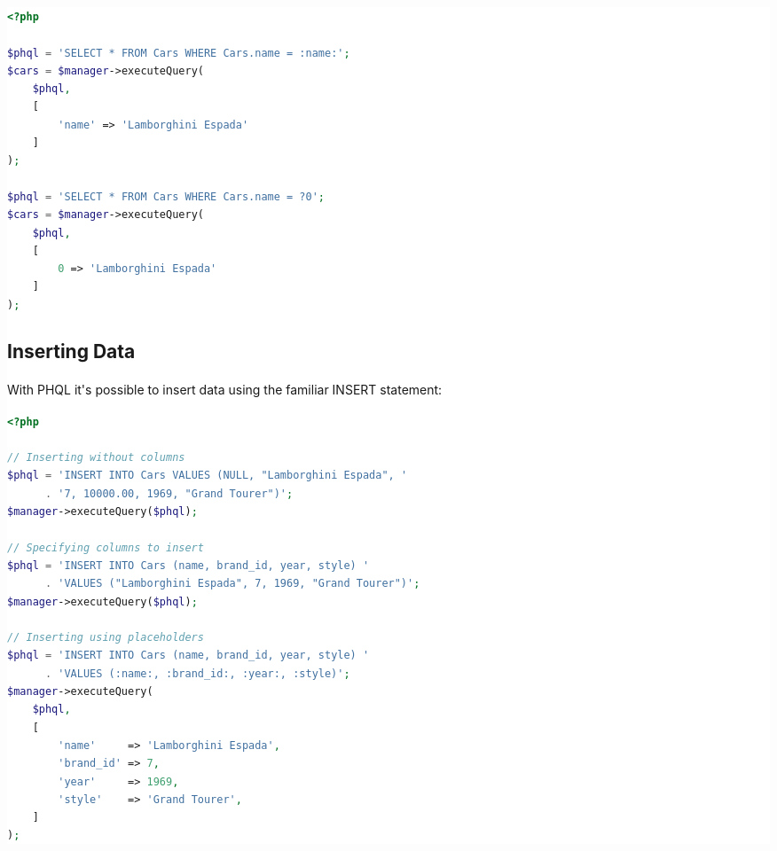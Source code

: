 ```php
<?php

$phql = 'SELECT * FROM Cars WHERE Cars.name = :name:';
$cars = $manager->executeQuery(
    $phql,
    [
        'name' => 'Lamborghini Espada'
    ]
);

$phql = 'SELECT * FROM Cars WHERE Cars.name = ?0';
$cars = $manager->executeQuery(
    $phql,
    [
        0 => 'Lamborghini Espada'
    ]
);
```

<a name='inserting-data'></a>

## Inserting Data

With PHQL it's possible to insert data using the familiar INSERT statement:

```php
<?php

// Inserting without columns
$phql = 'INSERT INTO Cars VALUES (NULL, "Lamborghini Espada", '
      . '7, 10000.00, 1969, "Grand Tourer")';
$manager->executeQuery($phql);

// Specifying columns to insert
$phql = 'INSERT INTO Cars (name, brand_id, year, style) '
      . 'VALUES ("Lamborghini Espada", 7, 1969, "Grand Tourer")';
$manager->executeQuery($phql);

// Inserting using placeholders
$phql = 'INSERT INTO Cars (name, brand_id, year, style) '
      . 'VALUES (:name:, :brand_id:, :year:, :style)';
$manager->executeQuery(
    $phql,
    [
        'name'     => 'Lamborghini Espada',
        'brand_id' => 7,
        'year'     => 1969,
        'style'    => 'Grand Tourer',
    ]
);
```
